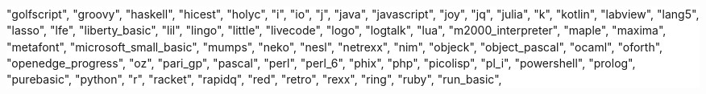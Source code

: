   "golfscript",
  "groovy",
  "haskell",
  "hicest",
  "holyc",
  "i",
  "io",
  "j",
  "java",
  "javascript",
  "joy",
  "jq",
  "julia",
  "k",
  "kotlin",
  "labview",
  "lang5",
  "lasso",
  "lfe",
  "liberty_basic",
  "lil",
  "lingo",
  "little",
  "livecode",
  "logo",
  "logtalk",
  "lua",
  "m2000_interpreter",
  "maple",
  "maxima",
  "metafont",
  "microsoft_small_basic",
  "mumps",
  "neko",
  "nesl",
  "netrexx",
  "nim",
  "objeck",
  "object_pascal",
  "ocaml",
  "oforth",
  "openedge_progress",
  "oz",
  "pari_gp",
  "pascal",
  "perl",
  "perl_6",
  "phix",
  "php",
  "picolisp",
  "pl_i",
  "powershell",
  "prolog",
  "purebasic",
  "python",
  "r",
  "racket",
  "rapidq",
  "red",
  "retro",
  "rexx",
  "ring",
  "ruby",
  "run_basic",